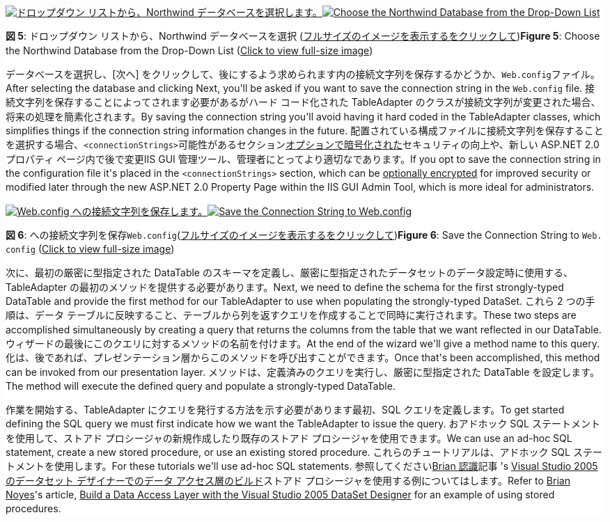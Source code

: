 <span data-ttu-id="5f0e0-209">[![ドロップダウン リストから、Northwind データベースを選択します。](creating-a-data-access-layer-vb/_static/image12.png)](creating-a-data-access-layer-vb/_static/image11.png)</span><span class="sxs-lookup"><span data-stu-id="5f0e0-209">[![Choose the Northwind Database from the Drop-Down List](creating-a-data-access-layer-vb/_static/image12.png)](creating-a-data-access-layer-vb/_static/image11.png)</span></span>

<span data-ttu-id="5f0e0-210">**図 5**: ドロップダウン リストから、Northwind データベースを選択 ([フルサイズのイメージを表示するをクリックして](creating-a-data-access-layer-vb/_static/image13.png))</span><span class="sxs-lookup"><span data-stu-id="5f0e0-210">**Figure 5**: Choose the Northwind Database from the Drop-Down List ([Click to view full-size image](creating-a-data-access-layer-vb/_static/image13.png))</span></span>


<span data-ttu-id="5f0e0-211">データベースを選択し、[次へ] をクリックして、後にするよう求められます内の接続文字列を保存するかどうか、`Web.config`ファイル。</span><span class="sxs-lookup"><span data-stu-id="5f0e0-211">After selecting the database and clicking Next, you'll be asked if you want to save the connection string in the `Web.config` file.</span></span> <span data-ttu-id="5f0e0-212">接続文字列を保存することによってされます必要があるがハード コード化された TableAdapter のクラスが接続文字列が変更された場合、将来の処理を簡素化されます。</span><span class="sxs-lookup"><span data-stu-id="5f0e0-212">By saving the connection string you'll avoid having it hard coded in the TableAdapter classes, which simplifies things if the connection string information changes in the future.</span></span> <span data-ttu-id="5f0e0-213">配置されている構成ファイルに接続文字列を保存することを選択する場合、`<connectionStrings>`可能性があるセクション[オプションで暗号化された](http://aspnet.4guysfromrolla.com/articles/021506-1.aspx)セキュリティの向上や、新しい ASP.NET 2.0 プロパティ ページ内で後で変更IIS GUI 管理ツール、管理者にとってより適切なであります。</span><span class="sxs-lookup"><span data-stu-id="5f0e0-213">If you opt to save the connection string in the configuration file it's placed in the `<connectionStrings>` section, which can be [optionally encrypted](http://aspnet.4guysfromrolla.com/articles/021506-1.aspx) for improved security or modified later through the new ASP.NET 2.0 Property Page within the IIS GUI Admin Tool, which is more ideal for administrators.</span></span>


<span data-ttu-id="5f0e0-214">[![Web.config への接続文字列を保存します。](creating-a-data-access-layer-vb/_static/image15.png)](creating-a-data-access-layer-vb/_static/image14.png)</span><span class="sxs-lookup"><span data-stu-id="5f0e0-214">[![Save the Connection String to Web.config](creating-a-data-access-layer-vb/_static/image15.png)](creating-a-data-access-layer-vb/_static/image14.png)</span></span>

<span data-ttu-id="5f0e0-215">**図 6**: への接続文字列を保存`Web.config`([フルサイズのイメージを表示するをクリックして](creating-a-data-access-layer-vb/_static/image16.png))</span><span class="sxs-lookup"><span data-stu-id="5f0e0-215">**Figure 6**: Save the Connection String to `Web.config` ([Click to view full-size image](creating-a-data-access-layer-vb/_static/image16.png))</span></span>


<span data-ttu-id="5f0e0-216">次に、最初の厳密に型指定された DataTable のスキーマを定義し、厳密に型指定されたデータセットのデータ設定時に使用する、TableAdapter の最初のメソッドを提供する必要があります。</span><span class="sxs-lookup"><span data-stu-id="5f0e0-216">Next, we need to define the schema for the first strongly-typed DataTable and provide the first method for our TableAdapter to use when populating the strongly-typed DataSet.</span></span> <span data-ttu-id="5f0e0-217">これら 2 つの手順は、データ テーブルに反映すること、テーブルから列を返すクエリを作成することで同時に実行されます。</span><span class="sxs-lookup"><span data-stu-id="5f0e0-217">These two steps are accomplished simultaneously by creating a query that returns the columns from the table that we want reflected in our DataTable.</span></span> <span data-ttu-id="5f0e0-218">ウィザードの最後にこのクエリに対するメソッドの名前を付けます。</span><span class="sxs-lookup"><span data-stu-id="5f0e0-218">At the end of the wizard we'll give a method name to this query.</span></span> <span data-ttu-id="5f0e0-219">化は、後であれば、プレゼンテーション層からこのメソッドを呼び出すことができます。</span><span class="sxs-lookup"><span data-stu-id="5f0e0-219">Once that's been accomplished, this method can be invoked from our presentation layer.</span></span> <span data-ttu-id="5f0e0-220">メソッドは、定義済みのクエリを実行し、厳密に型指定された DataTable を設定します。</span><span class="sxs-lookup"><span data-stu-id="5f0e0-220">The method will execute the defined query and populate a strongly-typed DataTable.</span></span>

<span data-ttu-id="5f0e0-221">作業を開始する、TableAdapter にクエリを発行する方法を示す必要があります最初、SQL クエリを定義します。</span><span class="sxs-lookup"><span data-stu-id="5f0e0-221">To get started defining the SQL query we must first indicate how we want the TableAdapter to issue the query.</span></span> <span data-ttu-id="5f0e0-222">おアドホック SQL ステートメントを使用して、ストアド プロシージャの新規作成したり既存のストアド プロシージャを使用できます。</span><span class="sxs-lookup"><span data-stu-id="5f0e0-222">We can use an ad-hoc SQL statement, create a new stored procedure, or use an existing stored procedure.</span></span> <span data-ttu-id="5f0e0-223">これらのチュートリアルは、アドホック SQL ステートメントを使用します。</span><span class="sxs-lookup"><span data-stu-id="5f0e0-223">For these tutorials we'll use ad-hoc SQL statements.</span></span> <span data-ttu-id="5f0e0-224">参照してください[Brian 認識](http://briannoyes.net/)記事 's [Visual Studio 2005 のデータセット デザイナーでのデータ アクセス層のビルド](http://www.theserverside.net/articles/showarticle.tss?id=DataSetDesigner)ストアド プロシージャを使用する例についてはします。</span><span class="sxs-lookup"><span data-stu-id="5f0e0-224">Refer to [Brian Noyes](http://briannoyes.net/)'s article, [Build a Data Access Layer with the Visual Studio 2005 DataSet Designer](http://www.theserverside.net/articles/showarticle.tss?id=DataSetDesigner) for an example of using stored procedures.</span></span>
